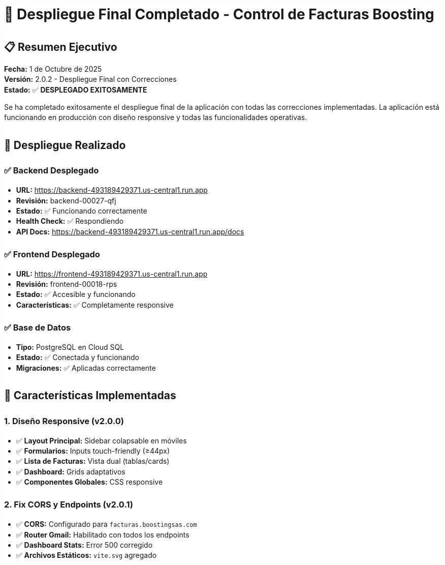 # 🎉 Despliegue Final Completado - Control de Facturas Boosting

## 📋 Resumen Ejecutivo

**Fecha:** 1 de Octubre de 2025  
**Versión:** 2.0.2 - Despliegue Final con Correcciones  
**Estado:** ✅ **DESPLEGADO EXITOSAMENTE**

Se ha completado exitosamente el despliegue final de la aplicación con todas las correcciones implementadas. La aplicación está funcionando en producción con diseño responsive y todas las funcionalidades operativas.

## 🚀 Despliegue Realizado

### ✅ **Backend Desplegado**
- **URL:** https://backend-493189429371.us-central1.run.app
- **Revisión:** backend-00027-qfj
- **Estado:** ✅ Funcionando correctamente
- **Health Check:** ✅ Respondiendo
- **API Docs:** https://backend-493189429371.us-central1.run.app/docs

### ✅ **Frontend Desplegado**
- **URL:** https://frontend-493189429371.us-central1.run.app
- **Revisión:** frontend-00018-rps
- **Estado:** ✅ Accesible y funcionando
- **Características:** ✅ Completamente responsive

### ✅ **Base de Datos**
- **Tipo:** PostgreSQL en Cloud SQL
- **Estado:** ✅ Conectada y funcionando
- **Migraciones:** ✅ Aplicadas correctamente

## 📱 Características Implementadas

### **1. Diseño Responsive (v2.0.0)**
- ✅ **Layout Principal:** Sidebar colapsable en móviles
- ✅ **Formularios:** Inputs touch-friendly (≥44px)
- ✅ **Lista de Facturas:** Vista dual (tablas/cards)
- ✅ **Dashboard:** Grids adaptativos
- ✅ **Componentes Globales:** CSS responsive

### **2. Fix CORS y Endpoints (v2.0.1)**
- ✅ **CORS:** Configurado para `facturas.boostingsas.com`
- ✅ **Router Gmail:** Habilitado con todos los endpoints
- ✅ **Dashboard Stats:** Error 500 corregido
- ✅ **Archivos Estáticos:** `vite.svg` agregado
